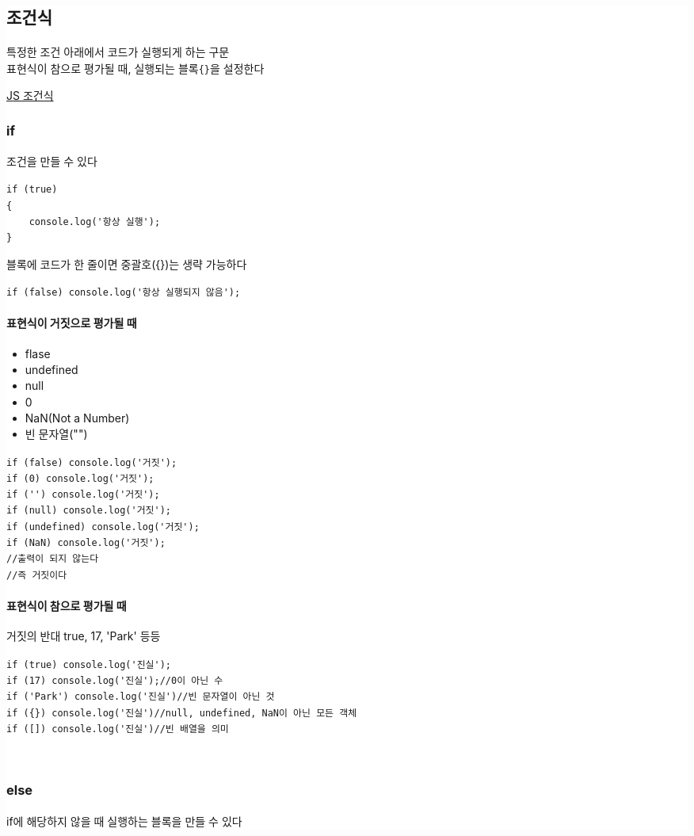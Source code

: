 ## 조건식
특정한 조건 아래에서 코드가 실행되게 하는 구문  
표현식이 참으로 평가될 때, 실행되는 블록`{}`을 설정한다

<a href = "https://goddaehee.tistory.com/225" target = "_blank" title = "참고자료">JS 조건식</a>

### if
조건을 만들 수 있다

```JS
if (true)
{
    console.log('항상 실행');
}
```
블록에 코드가 한 줄이면 중괄호({})는 생략 가능하다
```JS
if (false) console.log('항상 실행되지 않음');
```

#### 표현식이 거짓으로 평가될 때
* flase
* undefined
* null
* 0 
* NaN(Not a Number) 
* 빈 문자열("")

```JS
if (false) console.log('거짓');
if (0) console.log('거짓');
if ('') console.log('거짓');
if (null) console.log('거짓');
if (undefined) console.log('거짓');
if (NaN) console.log('거짓');
//출력이 되지 않는다
//즉 거짓이다
```

#### 표현식이 참으로 평가될 때
거짓의 반대
true, 17, 'Park' 등등

```JS
if (true) console.log('진실');
if (17) console.log('진실');//0이 아닌 수
if ('Park') console.log('진실')//빈 문자열이 아닌 것
if ({}) console.log('진실')//null, undefined, NaN이 아닌 모든 객체
if ([]) console.log('진실')//빈 배열을 의미
```

<br>

### else
if에 해당하지 않을 때 실행하는 블록을 만들 수 있다
